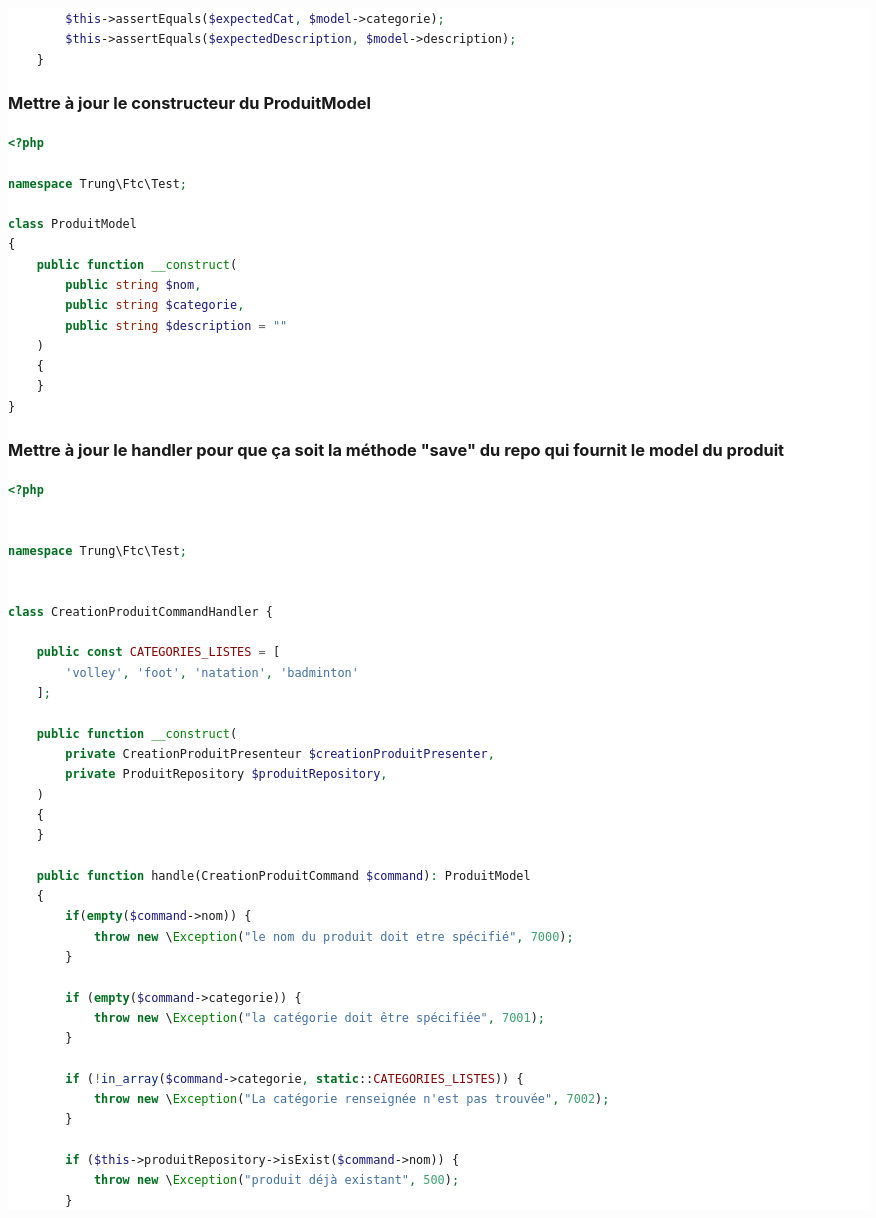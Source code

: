 ```php
        $this->assertEquals($expectedCat, $model->categorie);
        $this->assertEquals($expectedDescription, $model->description);
    }
```

### Mettre à jour le constructeur du ProduitModel

```php
<?php

namespace Trung\Ftc\Test;

class ProduitModel
{
    public function __construct(
        public string $nom,
        public string $categorie,
        public string $description = ""
    )
    {
    }
}
```

### Mettre à jour le handler pour que ça soit la méthode "save" du repo qui fournit le model du produit

```php
<?php


namespace Trung\Ftc\Test;


class CreationProduitCommandHandler {

    public const CATEGORIES_LISTES = [
        'volley', 'foot', 'natation', 'badminton'
    ];

    public function __construct(
        private CreationProduitPresenteur $creationProduitPresenter,
        private ProduitRepository $produitRepository,
    )
    {
    }

    public function handle(CreationProduitCommand $command): ProduitModel
    {
        if(empty($command->nom)) {
            throw new \Exception("le nom du produit doit etre spécifié", 7000);
        }

        if (empty($command->categorie)) {
            throw new \Exception("la catégorie doit être spécifiée", 7001);
        }

        if (!in_array($command->categorie, static::CATEGORIES_LISTES)) {
            throw new \Exception("La catégorie renseignée n'est pas trouvée", 7002);
        }

        if ($this->produitRepository->isExist($command->nom)) {
            throw new \Exception("produit déjà existant", 500);
        }
```